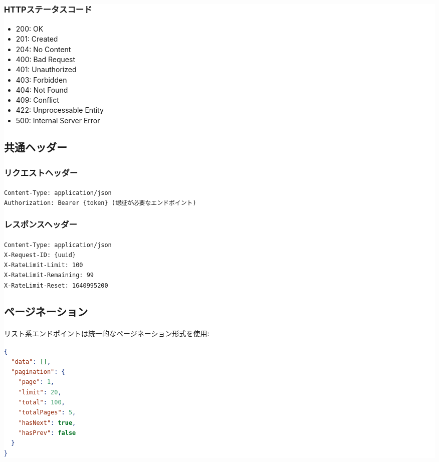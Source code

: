 ### HTTPステータスコード
- 200: OK
- 201: Created
- 204: No Content
- 400: Bad Request
- 401: Unauthorized
- 403: Forbidden
- 404: Not Found
- 409: Conflict
- 422: Unprocessable Entity
- 500: Internal Server Error

## 共通ヘッダー

### リクエストヘッダー
```
Content-Type: application/json
Authorization: Bearer {token} (認証が必要なエンドポイント)
```

### レスポンスヘッダー
```
Content-Type: application/json
X-Request-ID: {uuid}
X-RateLimit-Limit: 100
X-RateLimit-Remaining: 99
X-RateLimit-Reset: 1640995200
```

## ページネーション

リスト系エンドポイントは統一的なページネーション形式を使用:
```json
{
  "data": [],
  "pagination": {
    "page": 1,
    "limit": 20,
    "total": 100,
    "totalPages": 5,
    "hasNext": true,
    "hasPrev": false
  }
}
```